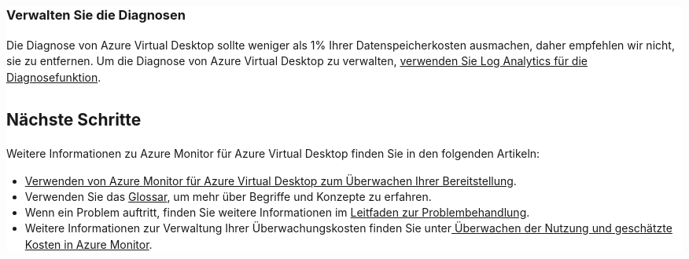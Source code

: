 ### <a name="manage-diagnostics"></a>Verwalten Sie die Diagnosen

Die Diagnose von Azure Virtual Desktop sollte weniger als 1% Ihrer Datenspeicherkosten ausmachen, daher empfehlen wir nicht, sie zu entfernen. Um die Diagnose von Azure Virtual Desktop zu verwalten, [verwenden Sie Log Analytics für die Diagnosefunktion](diagnostics-log-analytics.md).

## <a name="next-steps"></a>Nächste Schritte

Weitere Informationen zu Azure Monitor für Azure Virtual Desktop finden Sie in den folgenden Artikeln:

- [Verwenden von Azure Monitor für Azure Virtual Desktop zum Überwachen Ihrer Bereitstellung](azure-monitor.md).
- Verwenden Sie das [Glossar](azure-monitor-glossary.md), um mehr über Begriffe und Konzepte zu erfahren.
- Wenn ein Problem auftritt, finden Sie weitere Informationen im [Leitfaden zur Problembehandlung](troubleshoot-azure-monitor.md).
- Weitere Informationen zur Verwaltung Ihrer Überwachungskosten finden Sie unter[ Überwachen der Nutzung und geschätzte Kosten in Azure Monitor](../azure-monitor/usage-estimated-costs.md).